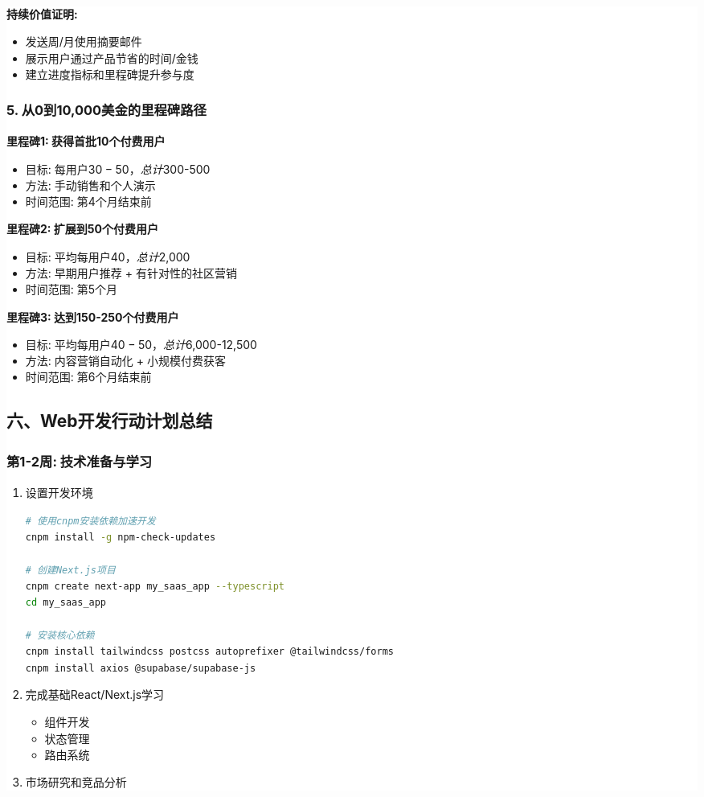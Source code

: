 **持续价值证明:**

- 发送周/月使用摘要邮件
- 展示用户通过产品节省的时间/金钱
- 建立进度指标和里程碑提升参与度

### 5. 从0到10,000美金的里程碑路径

**里程碑1: 获得首批10个付费用户**

- 目标: 每用户$30-50，总计$300-500
- 方法: 手动销售和个人演示
- 时间范围: 第4个月结束前

**里程碑2: 扩展到50个付费用户**

- 目标: 平均每用户$40，总计$2,000
- 方法: 早期用户推荐 + 有针对性的社区营销
- 时间范围: 第5个月

**里程碑3: 达到150-250个付费用户**

- 目标: 平均每用户$40-50，总计$6,000-12,500
- 方法: 内容营销自动化 + 小规模付费获客
- 时间范围: 第6个月结束前

## 六、Web开发行动计划总结

### 第1-2周: 技术准备与学习

1. 设置开发环境
    
    ```bash
    # 使用cnpm安装依赖加速开发
    cnpm install -g npm-check-updates
    
    # 创建Next.js项目
    cnpm create next-app my_saas_app --typescript
    cd my_saas_app
    
    # 安装核心依赖
    cnpm install tailwindcss postcss autoprefixer @tailwindcss/forms
    cnpm install axios @supabase/supabase-js
    ```
    
2. 完成基础React/Next.js学习
    
    - 组件开发
    - 状态管理
    - 路由系统
3. 市场研究和竞品分析
    
